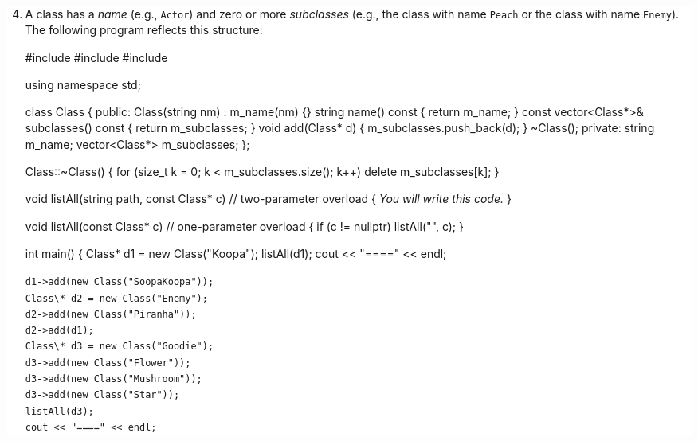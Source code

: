 4.  A class has a _name_ (e.g., `Actor`) and zero or more _subclasses_ (e.g., the class with name `Peach` or the class with name `Enemy`). The following program reflects this structure:
    
    #include <iostream>
    #include <string>
    #include <vector>
    
    using namespace std;
    
    class Class
    {
      public:
        Class(string nm) : m\_name(nm) {}
        string name() const { return m\_name; }
        const vector<Class\*>& subclasses() const { return m\_subclasses; }
        void add(Class\* d) { m\_subclasses.push\_back(d); }
        ~Class();
      private:
        string m\_name;
        vector<Class\*> m\_subclasses;
    };
    
    Class::~Class()
    {
        for (size\_t k = 0; k < m\_subclasses.size(); k++)
            delete m\_subclasses\[k\];
    }
    
    void listAll(string path, const Class\* c)  // two-parameter overload
    {
        _You will write this code._
    }
    
    void listAll(const Class\* c)  // one-parameter overload
    {
        if (c != nullptr)
            listAll("", c);
    }
    
    int main()
    {
        Class\* d1 = new Class("Koopa");
        listAll(d1);
        cout << "====" << endl;
    
        d1->add(new Class("SoopaKoopa"));
        Class\* d2 = new Class("Enemy");
        d2->add(new Class("Piranha"));
        d2->add(d1);
        Class\* d3 = new Class("Goodie");
        d3->add(new Class("Flower"));
        d3->add(new Class("Mushroom"));
        d3->add(new Class("Star"));
        listAll(d3);
        cout << "====" << endl;
    